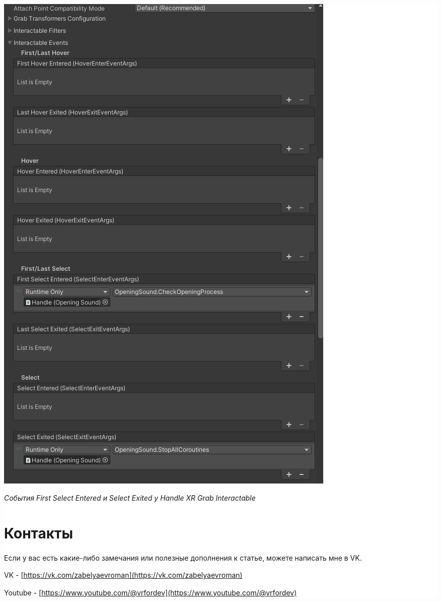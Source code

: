 ![События First Select Entered и Select Exited у Handle XR Grab Interactable](images/Untitled%2014.png)

*События First Select Entered и Select Exited у Handle XR Grab Interactable*

# Контакты

Если у вас есть какие-либо замечания или полезные дополнения к статье, можете написать мне в VK.

VK - [https://vk.com/zabelyaevroman](https://vk.com/zabelyaevroman)

Youtube - [https://www.youtube.com/@vrfordev](https://www.youtube.com/@vrfordev)
